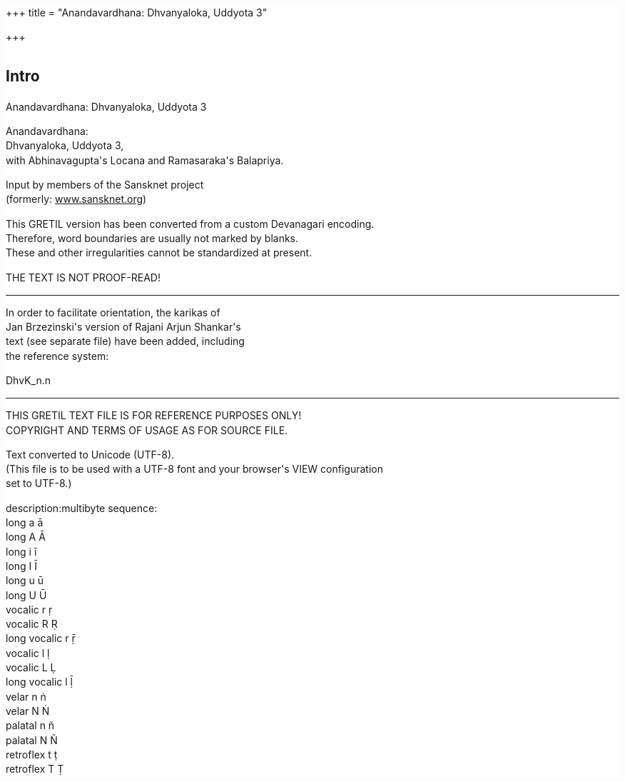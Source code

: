 +++
title = "Anandavardhana: Dhvanyaloka, Uddyota 3"

+++


## Intro
  
  
  
  
Anandavardhana: Dhvanyaloka, Uddyota 3  
  
  
  
  
  
Anandavardhana:  
Dhvanyaloka, Uddyota 3,  
with Abhinavagupta's Locana and Ramasaraka's Balapriya.  
  
  
Input by members of the Sansknet project  
(formerly: www.sansknet.org)  
  
  
  
This GRETIL version has been converted from a custom Devanagari encoding.  
Therefore, word boundaries are usually not marked by blanks.  
These and other irregularities cannot be standardized at present.  
  
  
THE TEXT IS NOT PROOF-READ!  
  
__________________________________________________  
  
In order to facilitate orientation, the karikas of   
Jan Brzezinski's version of Rajani Arjun Shankar's  
text (see separate file) have been added, including   
the reference system:  
  
DhvK_n.n  
  
__________________________________________________  
  
  
  
  
THIS GRETIL TEXT FILE IS FOR REFERENCE PURPOSES ONLY!  
COPYRIGHT AND TERMS OF USAGE AS FOR SOURCE FILE.  
  
Text converted to Unicode (UTF-8).  
(This file is to be used with a UTF-8 font and your browser's VIEW configuration  
set to UTF-8.)  
  
  
  
description:multibyte sequence:  
long a  ā     
long A  Ā     
long i  ī     
long I  Ī     
long u  ū     
long U  Ū     
vocalic r  ṛ    
vocalic R  Ṛ    
long vocalic r  ṝ    
vocalic l  ḷ    
vocalic L  Ḷ    
long vocalic l  ḹ    
velar n  ṅ    
velar N  Ṅ    
palatal n  ñ     
palatal N  Ñ     
retroflex t  ṭ    
retroflex T  Ṭ    
